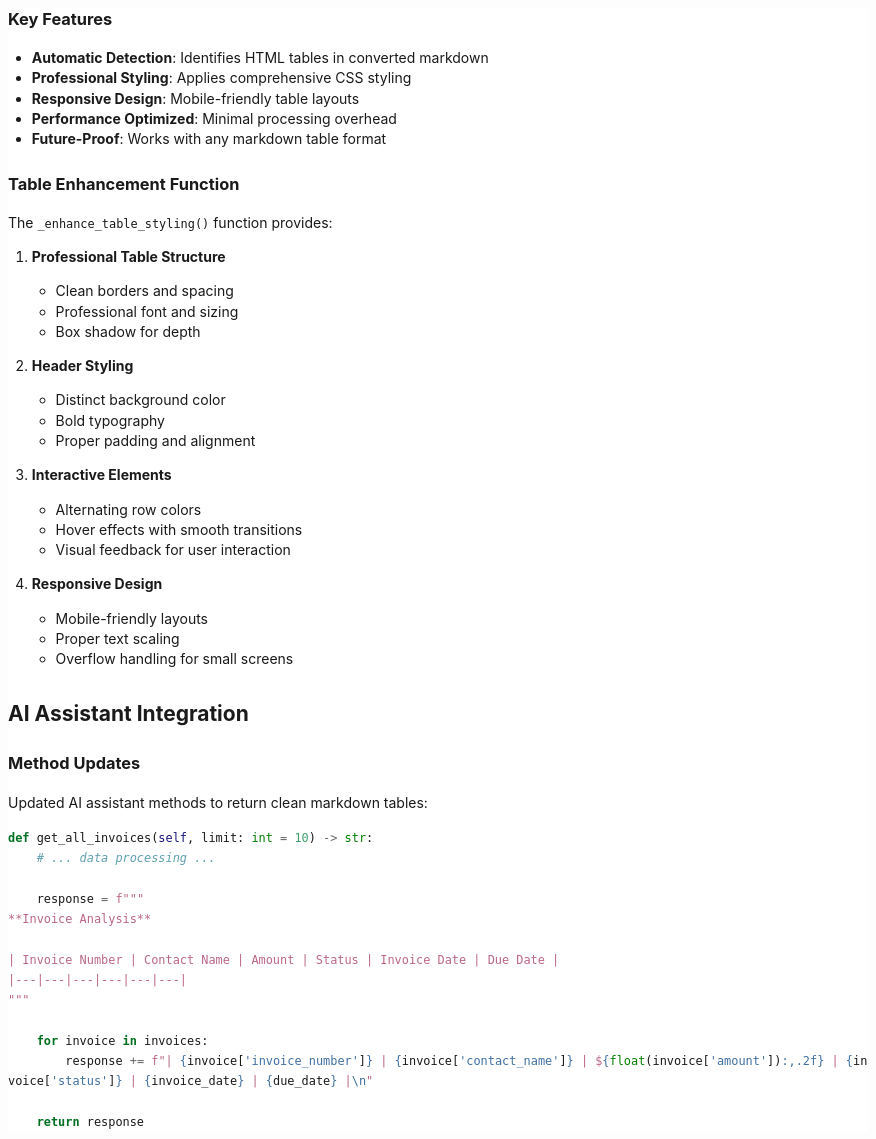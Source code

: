 ### Key Features

- **Automatic Detection**: Identifies HTML tables in converted markdown
- **Professional Styling**: Applies comprehensive CSS styling
- **Responsive Design**: Mobile-friendly table layouts
- **Performance Optimized**: Minimal processing overhead
- **Future-Proof**: Works with any markdown table format

### Table Enhancement Function

The `_enhance_table_styling()` function provides:

1. **Professional Table Structure**
   - Clean borders and spacing
   - Professional font and sizing
   - Box shadow for depth

2. **Header Styling**
   - Distinct background color
   - Bold typography
   - Proper padding and alignment

3. **Interactive Elements**
   - Alternating row colors
   - Hover effects with smooth transitions
   - Visual feedback for user interaction

4. **Responsive Design**
   - Mobile-friendly layouts
   - Proper text scaling
   - Overflow handling for small screens

## AI Assistant Integration

### Method Updates

Updated AI assistant methods to return clean markdown tables:

```python
def get_all_invoices(self, limit: int = 10) -> str:
    # ... data processing ...
    
    response = f"""
**Invoice Analysis**

| Invoice Number | Contact Name | Amount | Status | Invoice Date | Due Date |
|---|---|---|---|---|---|
"""
    
    for invoice in invoices:
        response += f"| {invoice['invoice_number']} | {invoice['contact_name']} | ${float(invoice['amount']):,.2f} | {invoice['status']} | {invoice_date} | {due_date} |\n"
    
    return response
```
